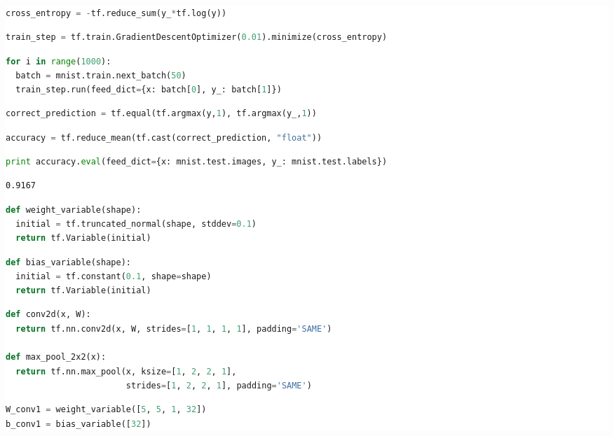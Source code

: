 ```python
cross_entropy = -tf.reduce_sum(y_*tf.log(y))
```


```python
train_step = tf.train.GradientDescentOptimizer(0.01).minimize(cross_entropy)
```


```python
for i in range(1000):
  batch = mnist.train.next_batch(50)
  train_step.run(feed_dict={x: batch[0], y_: batch[1]})
```


```python
correct_prediction = tf.equal(tf.argmax(y,1), tf.argmax(y_,1))
```


```python
accuracy = tf.reduce_mean(tf.cast(correct_prediction, "float"))
```


```python
print accuracy.eval(feed_dict={x: mnist.test.images, y_: mnist.test.labels})
```

    0.9167



```python
def weight_variable(shape):
  initial = tf.truncated_normal(shape, stddev=0.1)
  return tf.Variable(initial)
```


```python
def bias_variable(shape):
  initial = tf.constant(0.1, shape=shape)
  return tf.Variable(initial)
```


```python
def conv2d(x, W):
  return tf.nn.conv2d(x, W, strides=[1, 1, 1, 1], padding='SAME')

def max_pool_2x2(x):
  return tf.nn.max_pool(x, ksize=[1, 2, 2, 1],
                        strides=[1, 2, 2, 1], padding='SAME')
```


```python
W_conv1 = weight_variable([5, 5, 1, 32])
b_conv1 = bias_variable([32])
```

